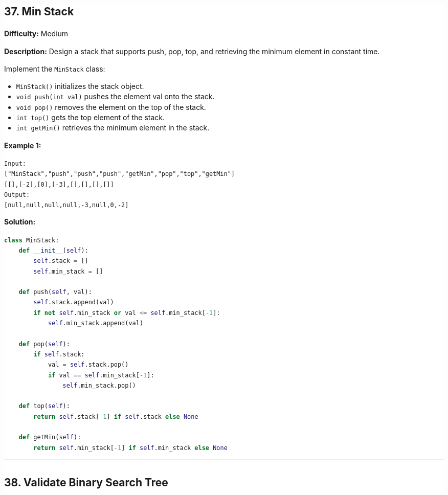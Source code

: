 
## 37. Min Stack

**Difficulty:** Medium

**Description:**
Design a stack that supports push, pop, top, and retrieving the minimum element in constant time.

Implement the `MinStack` class:
- `MinStack()` initializes the stack object.
- `void push(int val)` pushes the element val onto the stack.
- `void pop()` removes the element on the top of the stack.
- `int top()` gets the top element of the stack.
- `int getMin()` retrieves the minimum element in the stack.

**Example 1:**
```
Input:
["MinStack","push","push","push","getMin","pop","top","getMin"]
[[],[-2],[0],[-3],[],[],[],[]]
Output:
[null,null,null,null,-3,null,0,-2]
```

**Solution:**
```python
class MinStack:
    def __init__(self):
        self.stack = []
        self.min_stack = []
    
    def push(self, val):
        self.stack.append(val)
        if not self.min_stack or val <= self.min_stack[-1]:
            self.min_stack.append(val)
    
    def pop(self):
        if self.stack:
            val = self.stack.pop()
            if val == self.min_stack[-1]:
                self.min_stack.pop()
    
    def top(self):
        return self.stack[-1] if self.stack else None
    
    def getMin(self):
        return self.min_stack[-1] if self.min_stack else None
```

---

## 38. Validate Binary Search Tree
